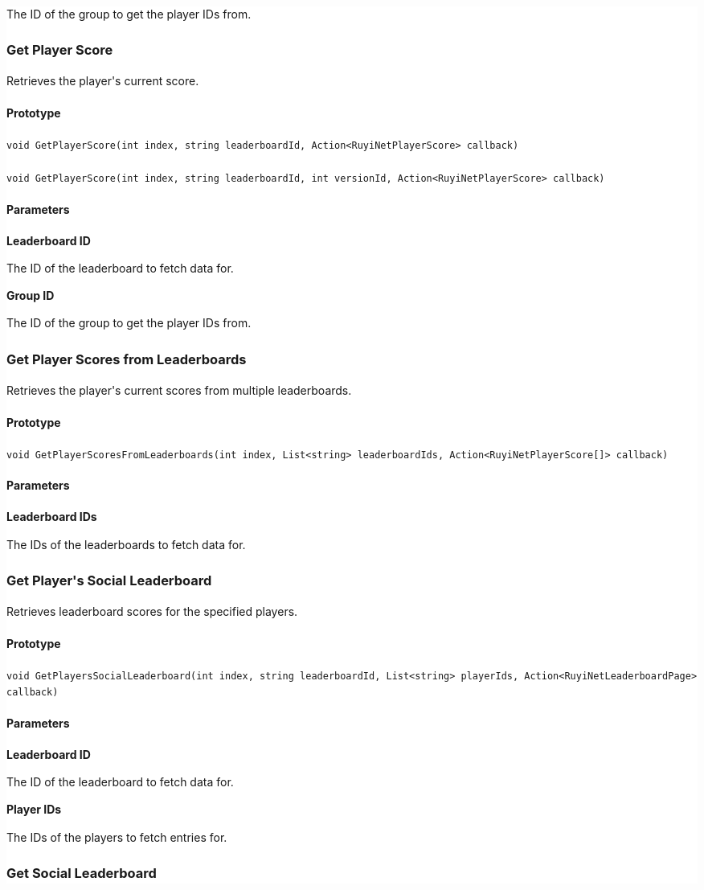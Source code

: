   The ID of the group to get the player IDs from.

### Get Player Score

Retrieves the player's current score.

#### Prototype

    void GetPlayerScore(int index, string leaderboardId, Action<RuyiNetPlayerScore> callback)

    void GetPlayerScore(int index, string leaderboardId, int versionId, Action<RuyiNetPlayerScore> callback)

#### Parameters

  **Leaderboard ID** 

  The ID of the leaderboard to fetch data for.

  **Group ID**         
  
  The ID of the group to get the player IDs from.

### Get Player Scores from Leaderboards

Retrieves the player's current scores from multiple leaderboards.

#### Prototype

    void GetPlayerScoresFromLeaderboards(int index, List<string> leaderboardIds, Action<RuyiNetPlayerScore[]> callback)

#### Parameters

  **Leaderboard IDs**   
  
  The IDs of the leaderboards to fetch data for.
  
  
### Get Player's Social Leaderboard

Retrieves leaderboard scores for the specified players.

#### Prototype

    void GetPlayersSocialLeaderboard(int index, string leaderboardId, List<string> playerIds, Action<RuyiNetLeaderboardPage> callback)

#### Parameters

  **Leaderboard ID**   
  
  The ID of the leaderboard to fetch data for.
  
  **Player IDs**  

  The IDs of the players to fetch entries for.

### Get Social Leaderboard
